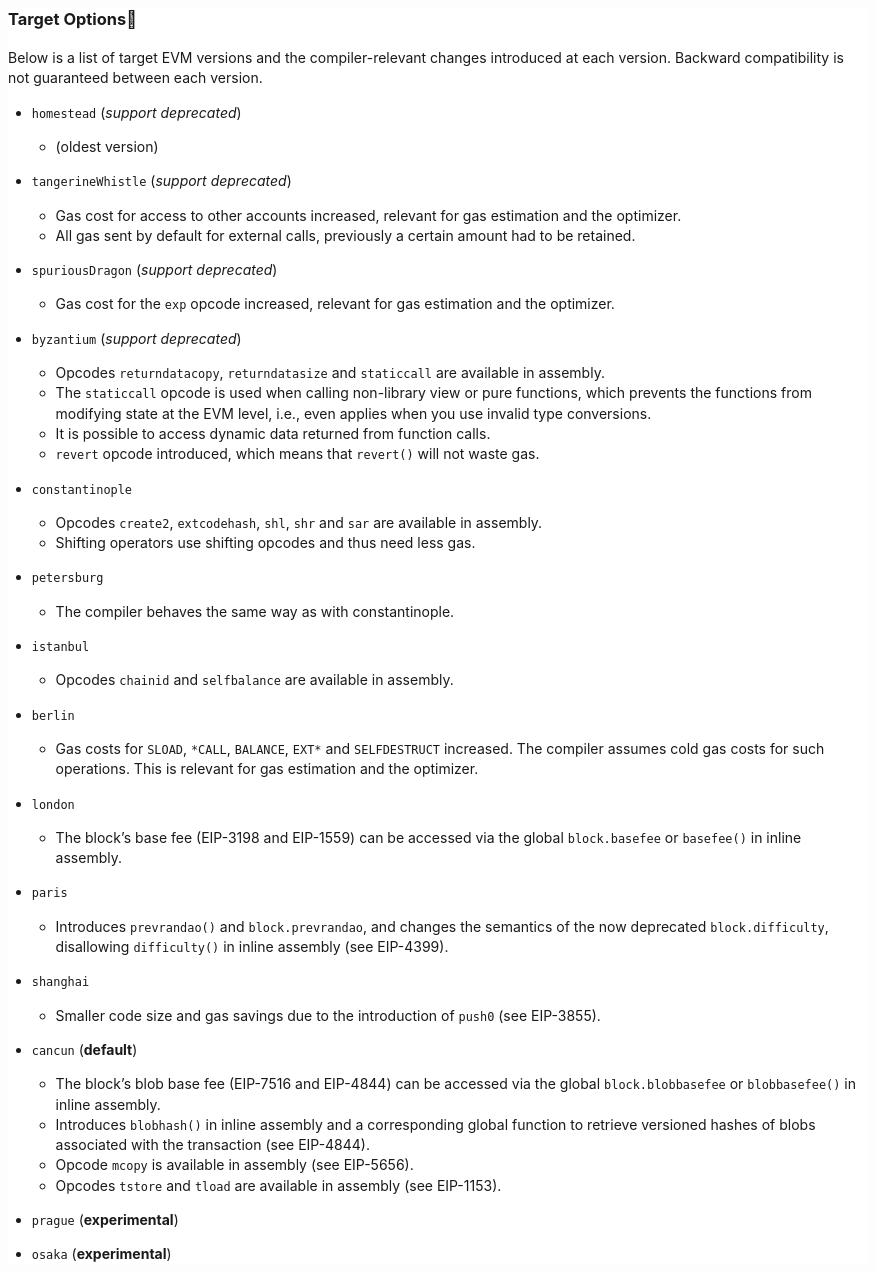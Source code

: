 ### Target Options
Below is a list of target EVM versions and the compiler-relevant changes introduced at each version. Backward compatibility is not guaranteed between each version.
  * `homestead` (_support deprecated_)
    
    * (oldest version)
  * `tangerineWhistle` (_support deprecated_)
    
    * Gas cost for access to other accounts increased, relevant for gas estimation and the optimizer.
    * All gas sent by default for external calls, previously a certain amount had to be retained.
  * `spuriousDragon` (_support deprecated_)
    
    * Gas cost for the `exp` opcode increased, relevant for gas estimation and the optimizer.
  * `byzantium` (_support deprecated_)
    
    * Opcodes `returndatacopy`, `returndatasize` and `staticcall` are available in assembly.
    * The `staticcall` opcode is used when calling non-library view or pure functions, which prevents the functions from modifying state at the EVM level, i.e., even applies when you use invalid type conversions.
    * It is possible to access dynamic data returned from function calls.
    * `revert` opcode introduced, which means that `revert()` will not waste gas.
  * `constantinople`
    
    * Opcodes `create2`, `extcodehash`, `shl`, `shr` and `sar` are available in assembly.
    * Shifting operators use shifting opcodes and thus need less gas.
  * `petersburg`
    
    * The compiler behaves the same way as with constantinople.
  * `istanbul`
    
    * Opcodes `chainid` and `selfbalance` are available in assembly.
  * `berlin`
    
    * Gas costs for `SLOAD`, `*CALL`, `BALANCE`, `EXT*` and `SELFDESTRUCT` increased. The compiler assumes cold gas costs for such operations. This is relevant for gas estimation and the optimizer.
  * `london`
    
    * The block’s base fee (EIP-3198 and EIP-1559) can be accessed via the global `block.basefee` or `basefee()` in inline assembly.
  * `paris`
    
    * Introduces `prevrandao()` and `block.prevrandao`, and changes the semantics of the now deprecated `block.difficulty`, disallowing `difficulty()` in inline assembly (see EIP-4399).
  * `shanghai`
    
    * Smaller code size and gas savings due to the introduction of `push0` (see EIP-3855).
  * `cancun` (**default**)
    
    * The block’s blob base fee (EIP-7516 and EIP-4844) can be accessed via the global `block.blobbasefee` or `blobbasefee()` in inline assembly.
    * Introduces `blobhash()` in inline assembly and a corresponding global function to retrieve versioned hashes of blobs associated with the transaction (see EIP-4844).
    * Opcode `mcopy` is available in assembly (see EIP-5656).
    * Opcodes `tstore` and `tload` are available in assembly (see EIP-1153).
  * `prague` (**experimental**)
  * `osaka` (**experimental**)
    